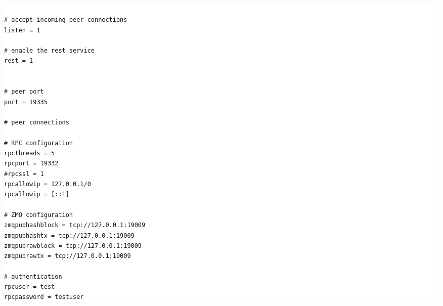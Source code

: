 ``` shell

# accept incoming peer connections
listen = 1

# enable the rest service
rest = 1


# peer port
port = 19335

# peer connections

# RPC configuration
rpcthreads = 5
rpcport = 19332
#rpcssl = 1
rpcallowip = 127.0.0.1/0
rpcallowip = [::1]

# ZMQ configuration
zmqpubhashblock = tcp://127.0.0.1:19009
zmqpubhashtx = tcp://127.0.0.1:19009
zmqpubrawblock = tcp://127.0.0.1:19009
zmqpubrawtx = tcp://127.0.0.1:19009

# authentication
rpcuser = test
rpcpassword = testuser
```
